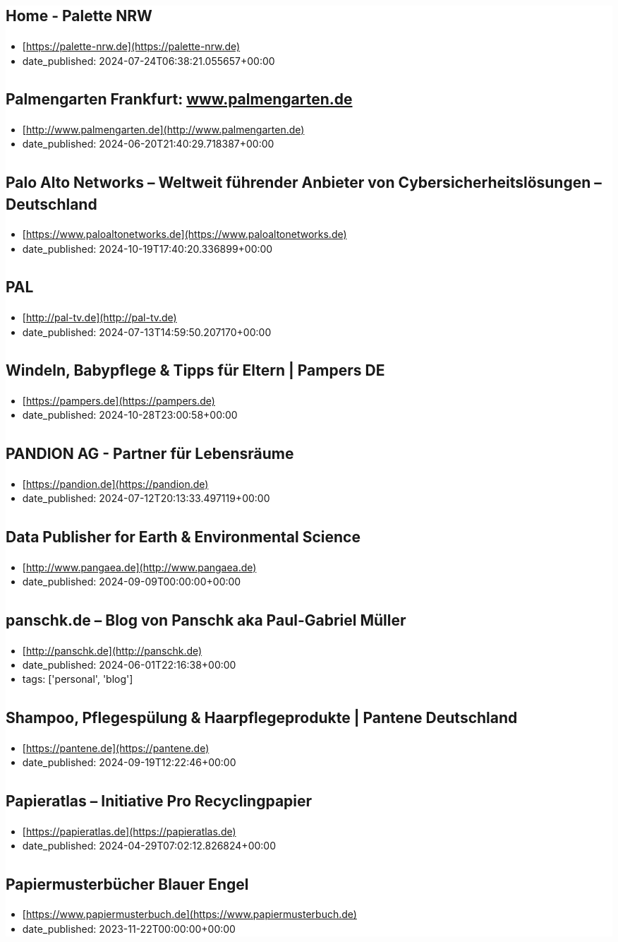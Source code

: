  ## Home - Palette NRW
 - [https://palette-nrw.de](https://palette-nrw.de)
 - date_published: 2024-07-24T06:38:21.055657+00:00

 ## Palmengarten Frankfurt: www.palmengarten.de
 - [http://www.palmengarten.de](http://www.palmengarten.de)
 - date_published: 2024-06-20T21:40:29.718387+00:00

 ## Palo Alto Networks – Weltweit führender Anbieter von Cybersicherheitslösungen – Deutschland
 - [https://www.paloaltonetworks.de](https://www.paloaltonetworks.de)
 - date_published: 2024-10-19T17:40:20.336899+00:00

 ## PAL
 - [http://pal-tv.de](http://pal-tv.de)
 - date_published: 2024-07-13T14:59:50.207170+00:00

 ## Windeln, Babypflege & Tipps für Eltern | Pampers DE
 - [https://pampers.de](https://pampers.de)
 - date_published: 2024-10-28T23:00:58+00:00

 ## PANDION AG - Partner für Lebensräume
 - [https://pandion.de](https://pandion.de)
 - date_published: 2024-07-12T20:13:33.497119+00:00

 ## Data Publisher for Earth & Environmental Science
 - [http://www.pangaea.de](http://www.pangaea.de)
 - date_published: 2024-09-09T00:00:00+00:00

 ## panschk.de – Blog von Panschk aka Paul-Gabriel Müller
 - [http://panschk.de](http://panschk.de)
 - date_published: 2024-06-01T22:16:38+00:00
 - tags: ['personal', 'blog']

 ## Shampoo, Pflegespülung & Haarpflegeprodukte | Pantene Deutschland
 - [https://pantene.de](https://pantene.de)
 - date_published: 2024-09-19T12:22:46+00:00

 ## Papieratlas – Initiative Pro Recyclingpapier
 - [https://papieratlas.de](https://papieratlas.de)
 - date_published: 2024-04-29T07:02:12.826824+00:00

 ## Papiermusterbücher Blauer Engel
 - [https://www.papiermusterbuch.de](https://www.papiermusterbuch.de)
 - date_published: 2023-11-22T00:00:00+00:00

